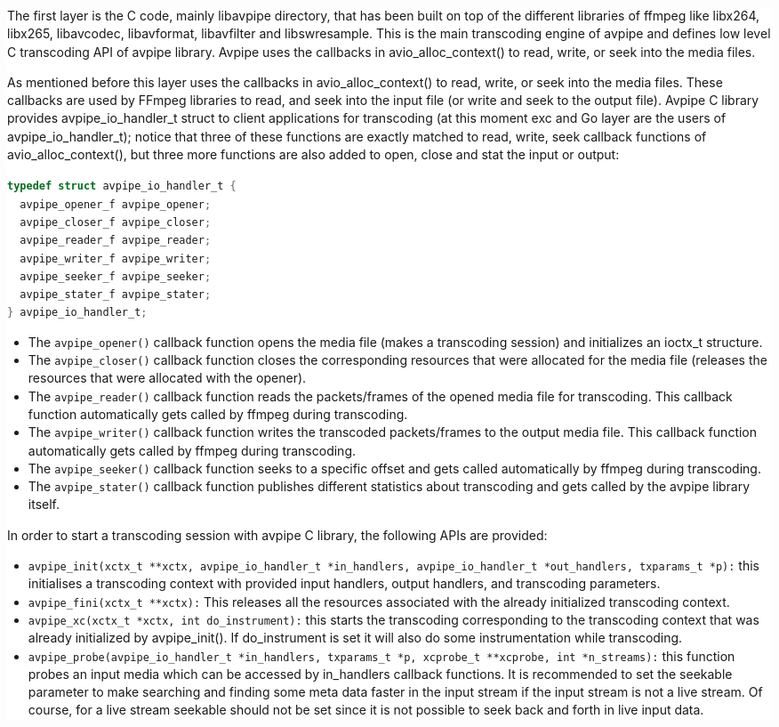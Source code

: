The first layer is the C code, mainly libavpipe directory, that has been built on top of the different libraries of ffmpeg like libx264, libx265, libavcodec, libavformat, libavfilter and libswresample.
This is the main transcoding engine of avpipe and defines low level C transcoding API of avpipe library.
Avpipe uses the callbacks in avio_alloc_context() to read, write, or seek into the media files.

As mentioned before this layer uses the callbacks in avio_alloc_context() to read, write, or seek into the media files. These callbacks are used by FFmpeg libraries to read, and seek into the input file (or write and seek to the output file). Avpipe C library provides avpipe_io_handler_t struct to client applications for transcoding (at this moment exc and Go layer are the users of avpipe_io_handler_t); notice that three of these functions are exactly matched to read, write, seek callback functions of avio_alloc_context(), but three more functions are also added to open, close and stat the input or output:

```c
typedef struct avpipe_io_handler_t {
  avpipe_opener_f avpipe_opener;
  avpipe_closer_f avpipe_closer;
  avpipe_reader_f avpipe_reader;
  avpipe_writer_f avpipe_writer;
  avpipe_seeker_f avpipe_seeker;
  avpipe_stater_f avpipe_stater;
} avpipe_io_handler_t;
```

- The `avpipe_opener()` callback function opens the media file (makes a transcoding session) and initializes an ioctx_t structure.
- The `avpipe_closer()` callback function closes the corresponding resources that were allocated for the media file (releases the resources that were allocated with the opener).
- The `avpipe_reader()` callback function reads the packets/frames of the opened media file for transcoding. This callback function automatically gets called by ffmpeg during transcoding.
- The `avpipe_writer()` callback function writes the transcoded packets/frames to the output media file. This callback function automatically gets called by ffmpeg during transcoding.
- The `avpipe_seeker()` callback function seeks to a specific offset and gets called automatically by ffmpeg during transcoding.
- The `avpipe_stater()` callback function publishes different statistics about transcoding and gets called by the avpipe library itself.

In order to start a transcoding session with avpipe C library, the following APIs are provided:

- `avpipe_init(xctx_t **xctx, avpipe_io_handler_t *in_handlers, avpipe_io_handler_t *out_handlers, txparams_t *p):` this initialises a transcoding context with provided input handlers, output handlers, and transcoding parameters.
- `avpipe_fini(xctx_t **xctx):` This releases all the resources associated with the already initialized transcoding context.
- `avpipe_xc(xctx_t *xctx, int do_instrument):` this starts the transcoding corresponding to the transcoding context that was already initialized by avpipe_init(). If do_instrument is set it will also do some instrumentation while transcoding.
- `avpipe_probe(avpipe_io_handler_t *in_handlers, txparams_t *p, xcprobe_t **xcprobe, int *n_streams):` this function probes an input media which can be accessed by in_handlers callback functions. It is recommended to set the seekable parameter to make searching and finding some meta data faster in the input stream if the input stream is not a live stream. Of course, for a live stream seekable should not be set since it is not possible to seek back and forth in live input data.
